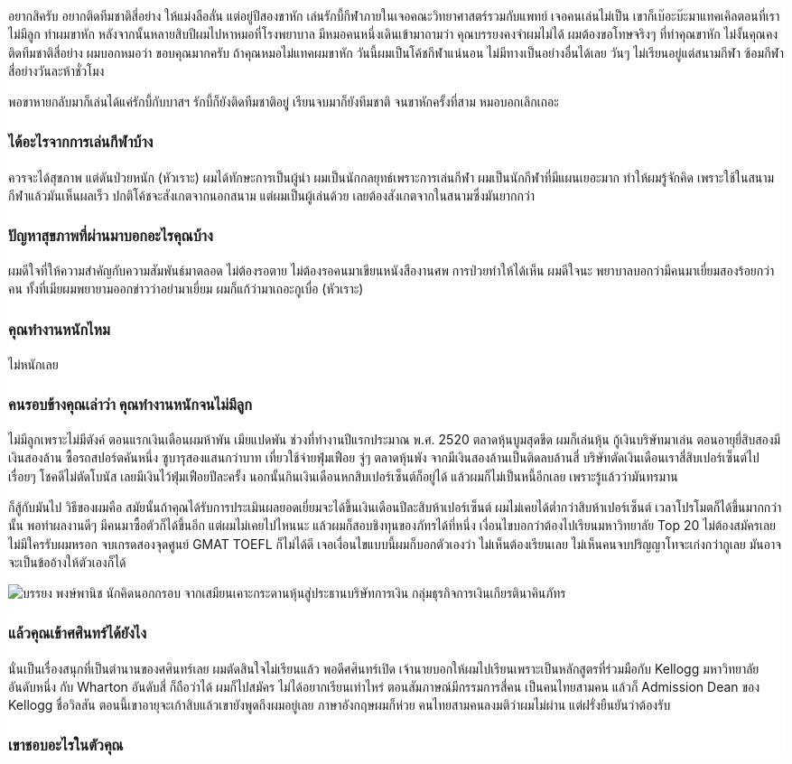อยากสิครับ อยากติดทีมชาติสี่อย่าง ให้แม่งลือลั่น แต่อยู่ปีสองขาหัก เล่นรักบี้กีฬาภายในเจอคณะวิทยาศาสตร์รวมกับแพทย์ เจอคนเล่นไม่เป็น เขาก็เบ๊อะบ๊ะมาแทคเคิลตอนที่เราไม่มีลูก ทำผมขาหัก หลังจากนั้นหลายสิบปีผมไปหาหมอที่โรงพยาบาล มีหมอคนหนึ่งเดินเข้ามาถามว่า คุณบรรยงคงจำผมไม่ได้ ผมต้องขอโทษจริงๆ ที่ทำคุณขาหัก ไม่งั้นคุณคงติดทีมชาติสี่อย่าง ผมบอกหมอว่า ขอบคุณมากครับ ถ้าคุณหมอไม่แทคผมขาหัก วันนี้ผมเป็นโค้ชกีฬาแน่นอน ไม่มีทางเป็นอย่างอื่นได้เลย วันๆ ไม่เรียนอยู่แต่สนามกีฬา ซ้อมกีฬาสี่อย่างวันละห้าชั่วโมง

พอขาหายกลับมาก็เล่นได้แค่รักบี้กับบาสฯ รักบี้ก็ยังติดทีมชาติอยุู่ เรียนจบมาก็ยังทีมชาติ จนขาหักครั้งที่สาม หมอบอกเลิกเถอะ

### **ได้อะไรจากการเล่นกีฬาบ้าง**

ควรจะได้สุขภาพ แต่ดันป่วยหนัก \(หัวเราะ\) ผมได้ทักษะการเป็นผู้นำ ผมเป็นนักกลยุทธ์เพราะการเล่นกีฬา ผมเป็นนักกีฬาที่มีแผนเยอะมาก ทำให้ผมรู้จักคิด เพราะใช้ในสนามกีฬาแล้วมันเห็นผลเร็ว ปกติโค้ชจะสังเกตจากนอกสนาม แต่ผมเป็นผู้เล่นด้วย เลยต้องสังเกตจากในสนามซึ่งมันยากกว่า

### **ปัญหาสุขภาพที่ผ่านมาบอกอะไรคุณบ้าง**

ผมดีใจที่ให้ความสำคัญกับความสัมพันธ์มาตลอด ไม่ต้องรอตาย ไม่ต้องรอคนมาเขียนหนังสืองานศพ การป่วยทำให้ได้เห็น ผมดีใจนะ พยาบาลบอกว่ามีคนมาเยี่ยมสองร้อยกว่าคน ทั้งที่เมียผมพยายามออกข่าวว่าอย่ามาเยี่ยม ผมก็แก้ว่ามาเถอะกูเบื่อ \(หัวเราะ\)

### **คุณทำงานหนักไหม**

ไม่หนักเลย

### **คนรอบข้างคุณเล่าว่า คุณทำงานหนักจนไม่มีลูก**

ไม่มีลูกเพราะไม่มีตังค์ ตอนแรกเงินเดือนผมห้าพัน เมียแปดพัน ช่วงที่ทำงานปีแรกประมาณ พ.ศ. 2520 ตลาดหุ้นบูมสุดขีด ผมก็เล่นหุ้น กู้เงินบริษัทมาเล่น ตอนอายุยี่สิบสองมีเงินสองล้าน ซื้อรถสปอร์ตคันหนึ่ง ซูบารุสองแสนกว่าบาท เที่ยวใช้จ่ายฟุ่มเฟือย จู่ๆ ตลาดหุ้นพัง จากมีเงินสองล้านเป็นติดลบล้านสี่ บริษัทตัดเงินเดือนเราสี่สิบเปอร์เซ็นต์ไปเรื่อยๆ โชคดีไม่ตัดโบนัส เลยมีเงินไว้ฟุ่มเฟือยปีละครั้ง นอกนั้นกินเงินเดือนหกสิบเปอร์เซ็นต์ก็อยู่ได้ แล้วผมก็ไม่เป็นหนี้อีกเลย เพราะรู้แล้วว่ามันทรมาน

ก็สู้กับมันไป วิธีของผมคือ สมัยนั้นถ้าคุณได้รับการประเมินผลยอดเยี่ยมจะได้ขึ้นเงินเดือนปีละสิบห้าเปอร์เซ็นต์ ผมไม่เคยได้ต่ำกว่าสิบห้าเปอร์เซ็นต์ เวลาโปรโมตก็ได้ขึ้นมากกว่านั้น พอทำผลงานดีๆ มีคนมาซื้อตัวก็ได้ขึ้นอีก แต่ผมไม่เคยไปไหนนะ แล้วผมก็สอบชิงทุนของภัทรได้ที่หนึ่ง เงื่อนไขบอกว่าต้องไปเรียนมหาวิทยาลัย Top 20 ไม่ต้องสมัครเลย ไม่มีใครรับผมหรอก จบเกรดสองจุดศูนย์ GMAT TOEFL ก็ไม่ได้ดี เจอเงื่อนไขแบบนี้ผมก็บอกตัวเองว่า ไม่เห็นต้องเรียนเลย ไม่เห็นคนจบปริญญาโทจะเก่งกว่ากูเลย มันอาจจะเป็นข้ออ้างให้ตัวเองก็ได้

![&#xE1A;&#xE23;&#xE23;&#xE22;&#xE07; &#xE1E;&#xE07;&#xE29;&#xE4C;&#xE1E;&#xE32;&#xE19;&#xE34;&#xE0A; &#xE19;&#xE31;&#xE01;&#xE04;&#xE34;&#xE14;&#xE19;&#xE2D;&#xE01;&#xE01;&#xE23;&#xE2D;&#xE1A; &#xE08;&#xE32;&#xE01;&#xE40;&#xE2A;&#xE21;&#xE35;&#xE22;&#xE19;&#xE40;&#xE04;&#xE32;&#xE30;&#xE01;&#xE23;&#xE30;&#xE14;&#xE32;&#xE19;&#xE2B;&#xE38;&#xE49;&#xE19;&#xE2A;&#xE39;&#xE48;&#xE1B;&#xE23;&#xE30;&#xE18;&#xE32;&#xE19;&#xE1A;&#xE23;&#xE34;&#xE29;&#xE31;&#xE17;&#xE01;&#xE32;&#xE23;&#xE40;&#xE07;&#xE34;&#xE19; &#xE01;&#xE25;&#xE38;&#xE48;&#xE21;&#xE18;&#xE38;&#xE23;&#xE01;&#xE34;&#xE08;&#xE01;&#xE32;&#xE23;&#xE40;&#xE07;&#xE34;&#xE19;&#xE40;&#xE01;&#xE35;&#xE22;&#xE23;&#xE15;&#xE34;&#xE19;&#xE32;&#xE04;&#xE34;&#xE19;&#xE20;&#xE31;&#xE17;&#xE23;](https://readthecloud.co/wp-content/uploads/2020/04/banyong-pongpanich-16.jpg)

### **แล้วคุณเข้าศศินทร์ได้ยังไง**

นั่นเป็นเรื่องสนุกที่เป็นตำนานของศศินทร์เลย ผมตัดสินใจไม่เรียนแล้ว พอดีศศินทร์เปิด เจ้านายบอกให้ผมไปเรียนเพราะเป็นหลักสูตรที่ร่วมมือกับ Kellogg มหาวิทยาลัยอันดับหนึ่ง กับ Wharton อันดับสี่ ก็ถือว่าได้ ผมก็ไปสมัคร ไม่ได้อยากเรียนเท่าไหร่ ตอนสัมภาษณ์มีกรรมการสี่คน เป็นคนไทยสามคน แล้วก็ Admission Dean ของ Kellogg ชื่อวิลสัน ตอนนี้เขาอายุจะเก้าสิบแล้วเขายังพูดถึงผมอยู่เลย ภาษาอังกฤษผมก็ห่วย คนไทยสามคนลงมติว่าผมไม่ผ่าน แต่ฝรั่งยืนยันว่าต้องรับ

### **เขาชอบอะไรในตัวคุณ**
